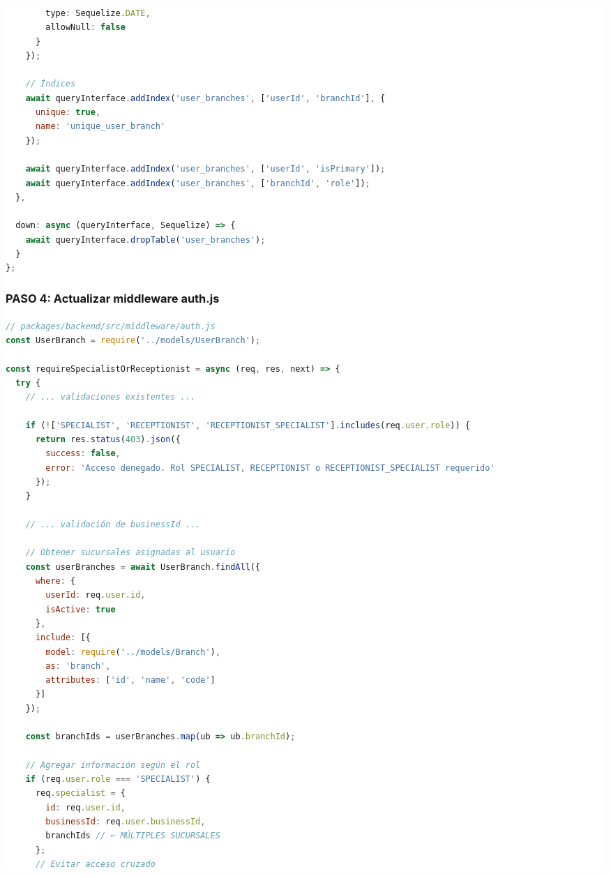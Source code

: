 ```javascript
        type: Sequelize.DATE,
        allowNull: false
      }
    });

    // Índices
    await queryInterface.addIndex('user_branches', ['userId', 'branchId'], {
      unique: true,
      name: 'unique_user_branch'
    });

    await queryInterface.addIndex('user_branches', ['userId', 'isPrimary']);
    await queryInterface.addIndex('user_branches', ['branchId', 'role']);
  },

  down: async (queryInterface, Sequelize) => {
    await queryInterface.dropTable('user_branches');
  }
};
```

### PASO 4: Actualizar middleware auth.js

```javascript
// packages/backend/src/middleware/auth.js
const UserBranch = require('../models/UserBranch');

const requireSpecialistOrReceptionist = async (req, res, next) => {
  try {
    // ... validaciones existentes ...

    if (!['SPECIALIST', 'RECEPTIONIST', 'RECEPTIONIST_SPECIALIST'].includes(req.user.role)) {
      return res.status(403).json({
        success: false,
        error: 'Acceso denegado. Rol SPECIALIST, RECEPTIONIST o RECEPTIONIST_SPECIALIST requerido'
      });
    }

    // ... validación de businessId ...

    // Obtener sucursales asignadas al usuario
    const userBranches = await UserBranch.findAll({
      where: {
        userId: req.user.id,
        isActive: true
      },
      include: [{
        model: require('../models/Branch'),
        as: 'branch',
        attributes: ['id', 'name', 'code']
      }]
    });

    const branchIds = userBranches.map(ub => ub.branchId);

    // Agregar información según el rol
    if (req.user.role === 'SPECIALIST') {
      req.specialist = {
        id: req.user.id,
        businessId: req.user.businessId,
        branchIds // ← MÚLTIPLES SUCURSALES
      };
      // Evitar acceso cruzado
```

  [Op.or]: [